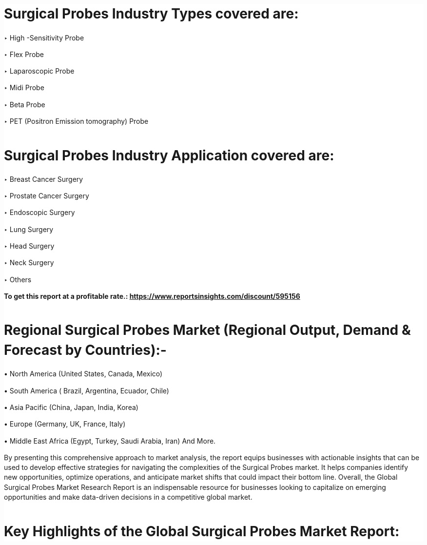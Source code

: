 # <strong>Surgical Probes Industry Types covered are:</strong>

‣ High -Sensitivity Probe

‣ Flex Probe

‣ Laparoscopic Probe

‣ Midi Probe

‣ Beta Probe

‣ PET (Positron Emission tomography) Probe

# <strong>Surgical Probes Industry Application covered are:</strong>

‣ Breast Cancer Surgery

‣  Prostate Cancer Surgery

‣  Endoscopic Surgery

‣  Lung Surgery

‣  Head Surgery

‣  Neck Surgery

‣  Others

<strong>To get this report at a profitable rate.: <a href=https://www.reportsinsights.com/discount/595156>https://www.reportsinsights.com/discount/595156</a></strong></font>

# <strong>Regional Surgical Probes Market (Regional Output, Demand &amp; Forecast by Countries):-</strong>

• North America (United States, Canada, Mexico)

• South America ( Brazil, Argentina, Ecuador, Chile)

• Asia Pacific (China, Japan, India, Korea)

• Europe (Germany, UK, France, Italy)

• Middle East Africa (Egypt, Turkey, Saudi Arabia, Iran) And More.

By presenting this comprehensive approach to market analysis, the report equips businesses with actionable insights that can be used to develop effective strategies for navigating the complexities of the Surgical Probes market. It helps companies identify new opportunities, optimize operations, and anticipate market shifts that could impact their bottom line. Overall, the Global Surgical Probes Market Research Report is an indispensable resource for businesses looking to capitalize on emerging opportunities and make data-driven decisions in a competitive global market.

# <strong>Key Highlights of the Global Surgical Probes Market Report:</strong>
